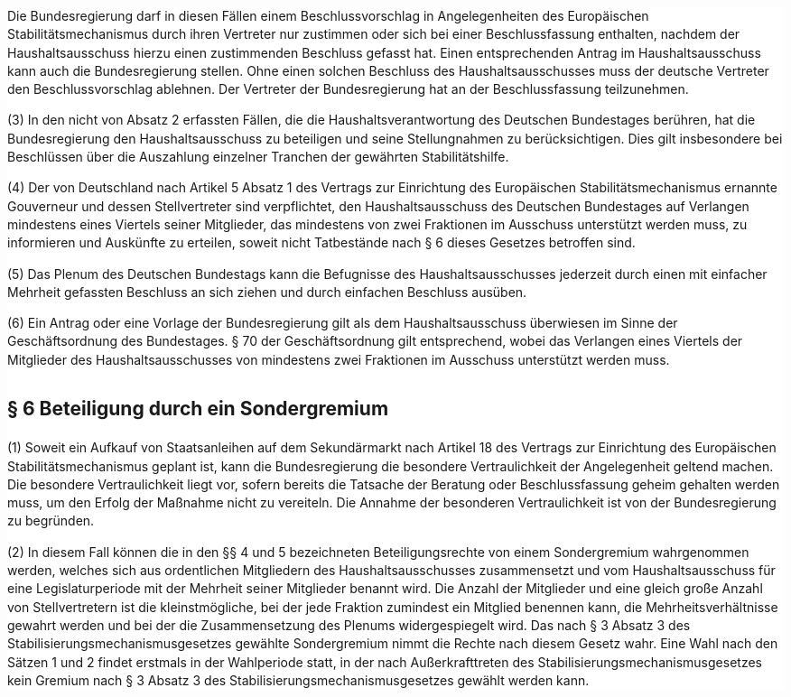 
Die Bundesregierung darf in diesen Fällen einem Beschlussvorschlag in
Angelegenheiten des Europäischen Stabilitätsmechanismus durch ihren
Vertreter nur zustimmen oder sich bei einer Beschlussfassung
enthalten, nachdem der Haushaltsausschuss hierzu einen zustimmenden
Beschluss gefasst hat. Einen entsprechenden Antrag im
Haushaltsausschuss kann auch die Bundesregierung stellen. Ohne einen
solchen Beschluss des Haushaltsausschusses muss der deutsche Vertreter
den Beschlussvorschlag ablehnen. Der Vertreter der Bundesregierung hat
an der Beschlussfassung teilzunehmen.

(3) In den nicht von Absatz 2 erfassten Fällen, die die
Haushaltsverantwortung des Deutschen Bundestages berühren, hat die
Bundesregierung den Haushaltsausschuss zu beteiligen und seine
Stellungnahmen zu berücksichtigen. Dies gilt insbesondere bei
Beschlüssen über die Auszahlung einzelner Tranchen der gewährten
Stabilitätshilfe.

(4) Der von Deutschland nach Artikel 5 Absatz 1 des Vertrags zur
Einrichtung des Europäischen Stabilitätsmechanismus ernannte
Gouverneur und dessen Stellvertreter sind verpflichtet, den
Haushaltsausschuss des Deutschen Bundestages auf Verlangen mindestens
eines Viertels seiner Mitglieder, das mindestens von zwei Fraktionen
im Ausschuss unterstützt werden muss, zu informieren und Auskünfte zu
erteilen, soweit nicht Tatbestände nach § 6 dieses Gesetzes betroffen
sind.

(5) Das Plenum des Deutschen Bundestags kann die Befugnisse des
Haushaltsausschusses jederzeit durch einen mit einfacher Mehrheit
gefassten Beschluss an sich ziehen und durch einfachen Beschluss
ausüben.

(6) Ein Antrag oder eine Vorlage der Bundesregierung gilt als dem
Haushaltsausschuss überwiesen im Sinne der Geschäftsordnung des
Bundestages. § 70 der Geschäftsordnung gilt entsprechend, wobei das
Verlangen eines Viertels der Mitglieder des Haushaltsausschusses von
mindestens zwei Fraktionen im Ausschuss unterstützt werden muss.


## § 6 Beteiligung durch ein Sondergremium

(1) Soweit ein Aufkauf von Staatsanleihen auf dem Sekundärmarkt nach
Artikel 18 des Vertrags zur Einrichtung des Europäischen
Stabilitätsmechanismus geplant ist, kann die Bundesregierung die
besondere Vertraulichkeit der Angelegenheit geltend machen. Die
besondere Vertraulichkeit liegt vor, sofern bereits die Tatsache der
Beratung oder Beschlussfassung geheim gehalten werden muss, um den
Erfolg der Maßnahme nicht zu vereiteln. Die Annahme der besonderen
Vertraulichkeit ist von der Bundesregierung zu begründen.

(2) In diesem Fall können die in den §§ 4 und 5 bezeichneten
Beteiligungsrechte von einem Sondergremium wahrgenommen werden,
welches sich aus ordentlichen Mitgliedern des Haushaltsausschusses
zusammensetzt und vom Haushaltsausschuss für eine Legislaturperiode
mit der Mehrheit seiner Mitglieder benannt wird. Die Anzahl der
Mitglieder und eine gleich große Anzahl von Stellvertretern ist die
kleinstmögliche, bei der jede Fraktion zumindest ein Mitglied benennen
kann, die Mehrheitsverhältnisse gewahrt werden und bei der die
Zusammensetzung des Plenums widergespiegelt wird. Das nach § 3 Absatz
3 des Stabilisierungsmechanismusgesetzes gewählte Sondergremium nimmt
die Rechte nach diesem Gesetz wahr. Eine Wahl nach den Sätzen 1 und 2
findet erstmals in der Wahlperiode statt, in der nach Außerkrafttreten
des Stabilisierungsmechanismusgesetzes kein Gremium nach § 3 Absatz 3
des Stabilisierungsmechanismusgesetzes gewählt werden kann.
